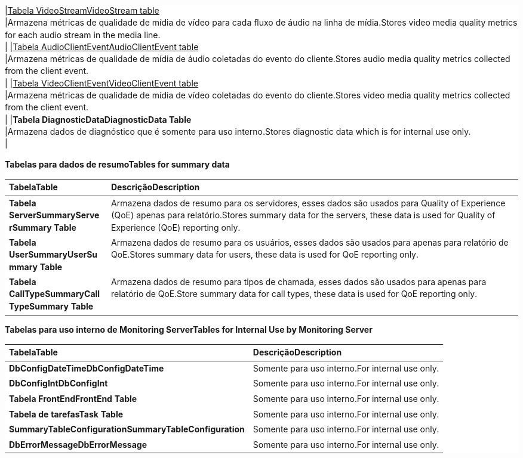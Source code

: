 |[<span data-ttu-id="e1dd8-180">Tabela VideoStream</span><span class="sxs-lookup"><span data-stu-id="e1dd8-180">VideoStream table</span></span>](videostream.md) <br/> |<span data-ttu-id="e1dd8-181">Armazena métricas de qualidade de mídia de vídeo para cada fluxo de áudio na linha de mídia.</span><span class="sxs-lookup"><span data-stu-id="e1dd8-181">Stores video media quality metrics for each audio stream in the media line.</span></span>  <br/> |
|[<span data-ttu-id="e1dd8-182">Tabela AudioClientEvent</span><span class="sxs-lookup"><span data-stu-id="e1dd8-182">AudioClientEvent table</span></span>](audioclientevent.md) <br/> |<span data-ttu-id="e1dd8-183">Armazena métricas de qualidade de mídia de áudio coletadas do evento do cliente.</span><span class="sxs-lookup"><span data-stu-id="e1dd8-183">Stores audio media quality metrics collected from the client event.</span></span>  <br/> |
|[<span data-ttu-id="e1dd8-184">Tabela VideoClientEvent</span><span class="sxs-lookup"><span data-stu-id="e1dd8-184">VideoClientEvent table</span></span>](videoclientevent.md) <br/> |<span data-ttu-id="e1dd8-185">Armazena métricas de qualidade de mídia de vídeo coletadas do evento do cliente.</span><span class="sxs-lookup"><span data-stu-id="e1dd8-185">Stores video media quality metrics collected from the client event.</span></span>  <br/> |
|<span data-ttu-id="e1dd8-186">**Tabela DiagnosticData**</span><span class="sxs-lookup"><span data-stu-id="e1dd8-186">**DiagnosticData Table**</span></span> <br/> |<span data-ttu-id="e1dd8-187">Armazena dados de diagnóstico que é somente para uso interno.</span><span class="sxs-lookup"><span data-stu-id="e1dd8-187">Stores diagnostic data which is for internal use only.</span></span>  <br/> |
   
<span data-ttu-id="e1dd8-188">**Tabelas para dados de resumo**</span><span class="sxs-lookup"><span data-stu-id="e1dd8-188">**Tables for summary data**</span></span>

|<span data-ttu-id="e1dd8-189">**Tabela**</span><span class="sxs-lookup"><span data-stu-id="e1dd8-189">**Table**</span></span>|<span data-ttu-id="e1dd8-190">**Descrição**</span><span class="sxs-lookup"><span data-stu-id="e1dd8-190">**Description**</span></span>|
|:-----|:-----|
|<span data-ttu-id="e1dd8-191">**Tabela ServerSummary**</span><span class="sxs-lookup"><span data-stu-id="e1dd8-191">**ServerSummary Table**</span></span> <br/> |<span data-ttu-id="e1dd8-192">Armazena dados de resumo para os servidores, esses dados são usados para Quality of Experience (QoE) apenas para relatório.</span><span class="sxs-lookup"><span data-stu-id="e1dd8-192">Stores summary data for the servers, these data is used for Quality of Experience (QoE) reporting only.</span></span>  <br/> |
|<span data-ttu-id="e1dd8-193">**Tabela UserSummary**</span><span class="sxs-lookup"><span data-stu-id="e1dd8-193">**UserSummary Table**</span></span> <br/> |<span data-ttu-id="e1dd8-194">Armazena dados de resumo para os usuários, esses dados são usados para apenas para relatório de QoE.</span><span class="sxs-lookup"><span data-stu-id="e1dd8-194">Stores summary data for users, these data is used for QoE reporting only.</span></span>  <br/> |
|<span data-ttu-id="e1dd8-195">**Tabela CallTypeSummary**</span><span class="sxs-lookup"><span data-stu-id="e1dd8-195">**CallTypeSummary Table**</span></span> <br/> |<span data-ttu-id="e1dd8-196">Armazena dados de resumo para tipos de chamada, esses dados são usados para apenas para relatório de QoE.</span><span class="sxs-lookup"><span data-stu-id="e1dd8-196">Store summary data for call types, these data is used for QoE reporting only.</span></span>  <br/> |
   
<span data-ttu-id="e1dd8-197">**Tabelas para uso interno de Monitoring Server**</span><span class="sxs-lookup"><span data-stu-id="e1dd8-197">**Tables for Internal Use by Monitoring Server**</span></span>

|<span data-ttu-id="e1dd8-198">**Tabela**</span><span class="sxs-lookup"><span data-stu-id="e1dd8-198">**Table**</span></span>|<span data-ttu-id="e1dd8-199">**Descrição**</span><span class="sxs-lookup"><span data-stu-id="e1dd8-199">**Description**</span></span>|
|:-----|:-----|
|<span data-ttu-id="e1dd8-200">**DbConfigDateTime**</span><span class="sxs-lookup"><span data-stu-id="e1dd8-200">**DbConfigDateTime**</span></span> <br/> |<span data-ttu-id="e1dd8-201">Somente para uso interno.</span><span class="sxs-lookup"><span data-stu-id="e1dd8-201">For internal use only.</span></span>  <br/> |
|<span data-ttu-id="e1dd8-202">**DbConfigInt**</span><span class="sxs-lookup"><span data-stu-id="e1dd8-202">**DbConfigInt**</span></span> <br/> |<span data-ttu-id="e1dd8-203">Somente para uso interno.</span><span class="sxs-lookup"><span data-stu-id="e1dd8-203">For internal use only.</span></span>  <br/> |
|<span data-ttu-id="e1dd8-204">**Tabela FrontEnd**</span><span class="sxs-lookup"><span data-stu-id="e1dd8-204">**FrontEnd Table**</span></span> <br/> |<span data-ttu-id="e1dd8-205">Somente para uso interno.</span><span class="sxs-lookup"><span data-stu-id="e1dd8-205">For internal use only.</span></span>  <br/> |
|<span data-ttu-id="e1dd8-206">**Tabela de tarefas**</span><span class="sxs-lookup"><span data-stu-id="e1dd8-206">**Task Table**</span></span> <br/> |<span data-ttu-id="e1dd8-207">Somente para uso interno.</span><span class="sxs-lookup"><span data-stu-id="e1dd8-207">For internal use only.</span></span>  <br/> |
|<span data-ttu-id="e1dd8-208">**SummaryTableConfiguration**</span><span class="sxs-lookup"><span data-stu-id="e1dd8-208">**SummaryTableConfiguration**</span></span> <br/> |<span data-ttu-id="e1dd8-209">Somente para uso interno.</span><span class="sxs-lookup"><span data-stu-id="e1dd8-209">For internal use only.</span></span>  <br/> |
|<span data-ttu-id="e1dd8-210">**DbErrorMessage**</span><span class="sxs-lookup"><span data-stu-id="e1dd8-210">**DbErrorMessage**</span></span> <br/> |<span data-ttu-id="e1dd8-211">Somente para uso interno.</span><span class="sxs-lookup"><span data-stu-id="e1dd8-211">For internal use only.</span></span>  <br/> |